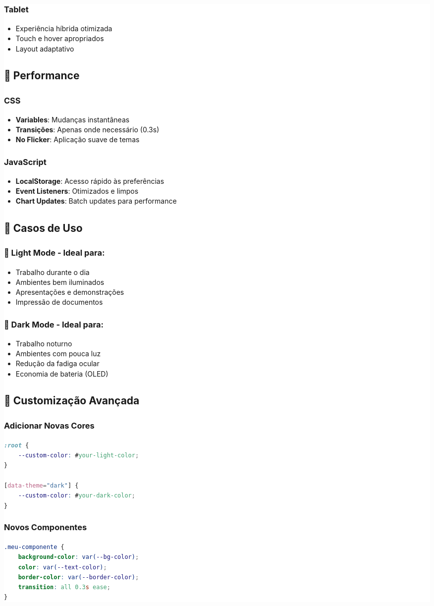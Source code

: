 ### **Tablet**
- Experiência híbrida otimizada
- Touch e hover apropriados
- Layout adaptativo

## 🚀 **Performance**

### **CSS**
- **Variables**: Mudanças instantâneas
- **Transições**: Apenas onde necessário (0.3s)
- **No Flicker**: Aplicação suave de temas

### **JavaScript**
- **LocalStorage**: Acesso rápido às preferências
- **Event Listeners**: Otimizados e limpos
- **Chart Updates**: Batch updates para performance

## 🎯 **Casos de Uso**

### **🌅 Light Mode - Ideal para:**
- Trabalho durante o dia
- Ambientes bem iluminados
- Apresentações e demonstrações
- Impressão de documentos

### **🌙 Dark Mode - Ideal para:**
- Trabalho noturno
- Ambientes com pouca luz
- Redução da fadiga ocular
- Economia de bateria (OLED)

## 🔧 **Customização Avançada**

### **Adicionar Novas Cores**
```css
:root {
    --custom-color: #your-light-color;
}

[data-theme="dark"] {
    --custom-color: #your-dark-color;
}
```

### **Novos Componentes**
```css
.meu-componente {
    background-color: var(--bg-color);
    color: var(--text-color);
    border-color: var(--border-color);
    transition: all 0.3s ease;
}
```
